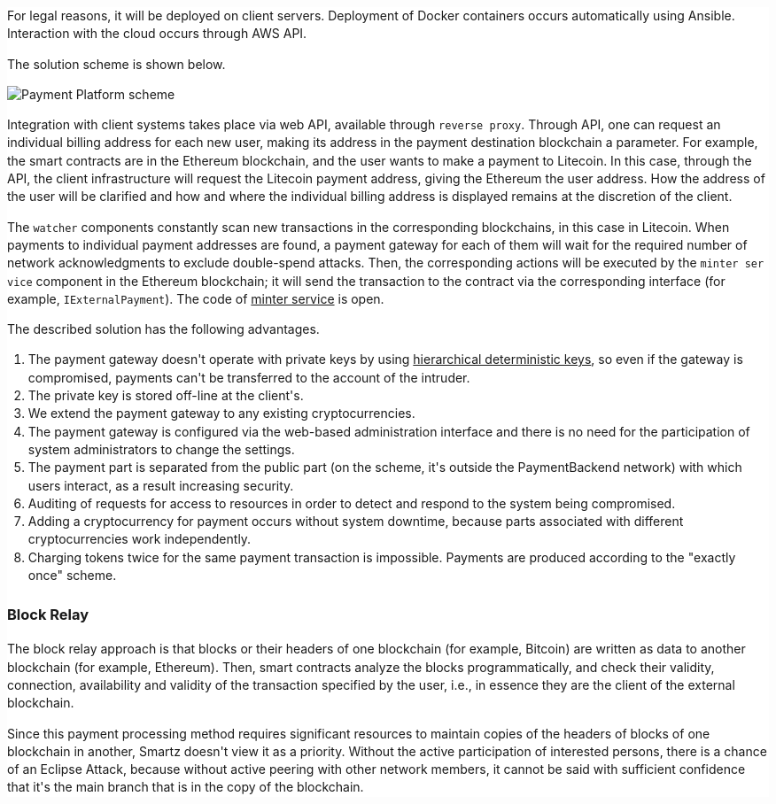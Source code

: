 For legal reasons, it will be deployed on client servers. Deployment of Docker containers occurs automatically using Ansible. Interaction with the cloud occurs through AWS API.

The solution scheme is shown below.

![Payment Platform scheme](PaymentPlatform.png "Payment Platform scheme")

Integration with client systems takes place via web API, available through `reverse proxy`. Through API, one can request an individual billing address for each new user, making its address in the payment destination blockchain a parameter. For example, the smart contracts are in the Ethereum blockchain, and the user wants to make a payment to Litecoin. In this case, through the API, the client infrastructure will request the Litecoin payment address, giving the Ethereum the user address. How the address of the user will be clarified and how and where the individual billing address is displayed remains at the discretion of the client.

The `watcher` components constantly scan new transactions in the corresponding blockchains, in this case in Litecoin. When payments to individual payment addresses are found, a payment gateway for each of them will wait for the required number of network acknowledgments to exclude double-spend attacks. Then, the corresponding actions will be executed by the `minter service` component in the Ethereum blockchain; it will send the transaction to the contract via the corresponding interface (for example, `IExternalPayment`). The code of [minter service](https://github.com/smartzplatform/minter-service) is open.

The described solution has the following advantages.

1. The payment gateway doesn't operate with private keys by using [hierarchical deterministic keys](https://github.com/bitcoin/bips/blob/master/bip-0032.mediawiki), so even if the gateway is compromised, payments can't be transferred to the account of the intruder. 
1. The private key is stored off-line at the client's.
1. We extend the payment gateway to any existing cryptocurrencies.
1. The payment gateway is configured via the web-based administration interface and there is no need for the participation of system administrators to change the settings.
1. The payment part is separated from the public part (on the scheme, it's outside the PaymentBackend network) with which users interact, as a result increasing security.
1. Auditing of requests for access to resources in order to detect and respond to the system being compromised.
1. Adding a cryptocurrency for payment occurs without system downtime, because parts associated with different cryptocurrencies work independently.
1. Charging tokens twice for the same payment transaction is impossible. Payments are produced according to the "exactly once" scheme.

### Block Relay

The block relay approach is that blocks or their headers of one blockchain (for example, Bitcoin) are written as data to another blockchain (for example, Ethereum). Then, smart contracts analyze the blocks programmatically, and check their validity, connection, availability and validity of the transaction specified by the user, i.e., in essence they are the client of the external blockchain.

Since this payment processing method requires significant resources to maintain copies of the headers of blocks of one blockchain in another, Smartz doesn't view it as a priority. Without the active participation of interested persons, there is a chance of an Eclipse Attack, because without active peering with other network members, it cannot be said with sufficient confidence that it's the main branch that is in the copy of the blockchain.
